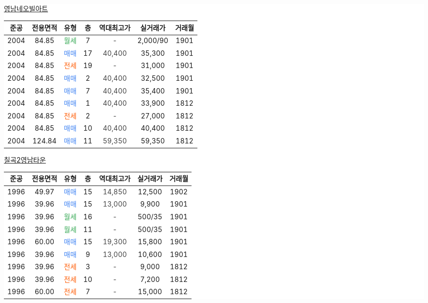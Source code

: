 
<script async src="//pagead2.googlesyndication.com/pagead/js/adsbygoogle.js"></script>

<ins class="adsbygoogle"
     style="display:block"
     data-ad-client="ca-pub-2446590836940007"
     data-ad-slot="1659523306"
     data-ad-format="auto"
     data-full-width-responsive="true"></ins>
<script>
(adsbygoogle = window.adsbygoogle || []).push({});
</script>


[영남네오빌아트](https://search.naver.com/search.naver?query=%EB%8C%80%EA%B5%AC%EA%B4%91%EC%97%AD%EC%8B%9C+%EB%B6%81%EA%B5%AC+%EB%8F%99%EC%B2%9C%EB%8F%99+%EC%98%81%EB%82%A8%EB%84%A4%EC%98%A4%EB%B9%8C%EC%95%84%ED%8A%B8)

|준공|전용면적|유형|층|역대최고가|실거래가|거래월|
|:---:|:---:|:---:|:---:|:---:|:---:|:---:|
|2004|84.85|<span style="color:#34a853">월세</span>|7|<span style="color:#444444">-</span>|2,000/90|1901|
|2004|84.85|<span style="color:#4285f3">매매</span>|17|<span style="color:#444444">40,400</span>|35,300|1901|
|2004|84.85|<span style="color:#ff5a00">전세</span>|19|<span style="color:#444444">-</span>|31,000|1901|
|2004|84.85|<span style="color:#4285f3">매매</span>|2|<span style="color:#444444">40,400</span>|32,500|1901|
|2004|84.85|<span style="color:#4285f3">매매</span>|7|<span style="color:#444444">40,400</span>|35,400|1901|
|2004|84.85|<span style="color:#4285f3">매매</span>|1|<span style="color:#444444">40,400</span>|33,900|1812|
|2004|84.85|<span style="color:#ff5a00">전세</span>|2|<span style="color:#444444">-</span>|27,000|1812|
|2004|84.85|<span style="color:#4285f3">매매</span>|10|<span style="color:#444444">40,400</span>|40,400|1812|
|2004|124.84|<span style="color:#4285f3">매매</span>|11|<span style="color:#444444">59,350</span>|59,350|1812|

[칠곡2영남타운](https://search.naver.com/search.naver?query=%EB%8C%80%EA%B5%AC%EA%B4%91%EC%97%AD%EC%8B%9C+%EB%B6%81%EA%B5%AC+%EB%8F%99%EC%B2%9C%EB%8F%99+%EC%B9%A0%EA%B3%A12%EC%98%81%EB%82%A8%ED%83%80%EC%9A%B4)

|준공|전용면적|유형|층|역대최고가|실거래가|거래월|
|:---:|:---:|:---:|:---:|:---:|:---:|:---:|
|1996|49.97|<span style="color:#4285f3">매매</span>|15|<span style="color:#444444">14,850</span>|12,500|1902|
|1996|39.96|<span style="color:#4285f3">매매</span>|15|<span style="color:#444444">13,000</span>|9,900|1901|
|1996|39.96|<span style="color:#34a853">월세</span>|16|<span style="color:#444444">-</span>|500/35|1901|
|1996|39.96|<span style="color:#34a853">월세</span>|11|<span style="color:#444444">-</span>|500/35|1901|
|1996|60.00|<span style="color:#4285f3">매매</span>|15|<span style="color:#444444">19,300</span>|15,800|1901|
|1996|39.96|<span style="color:#4285f3">매매</span>|9|<span style="color:#444444">13,000</span>|10,600|1901|
|1996|39.96|<span style="color:#ff5a00">전세</span>|3|<span style="color:#444444">-</span>|9,000|1812|
|1996|39.96|<span style="color:#ff5a00">전세</span>|10|<span style="color:#444444">-</span>|7,200|1812|
|1996|60.00|<span style="color:#ff5a00">전세</span>|7|<span style="color:#444444">-</span>|15,000|1812|
